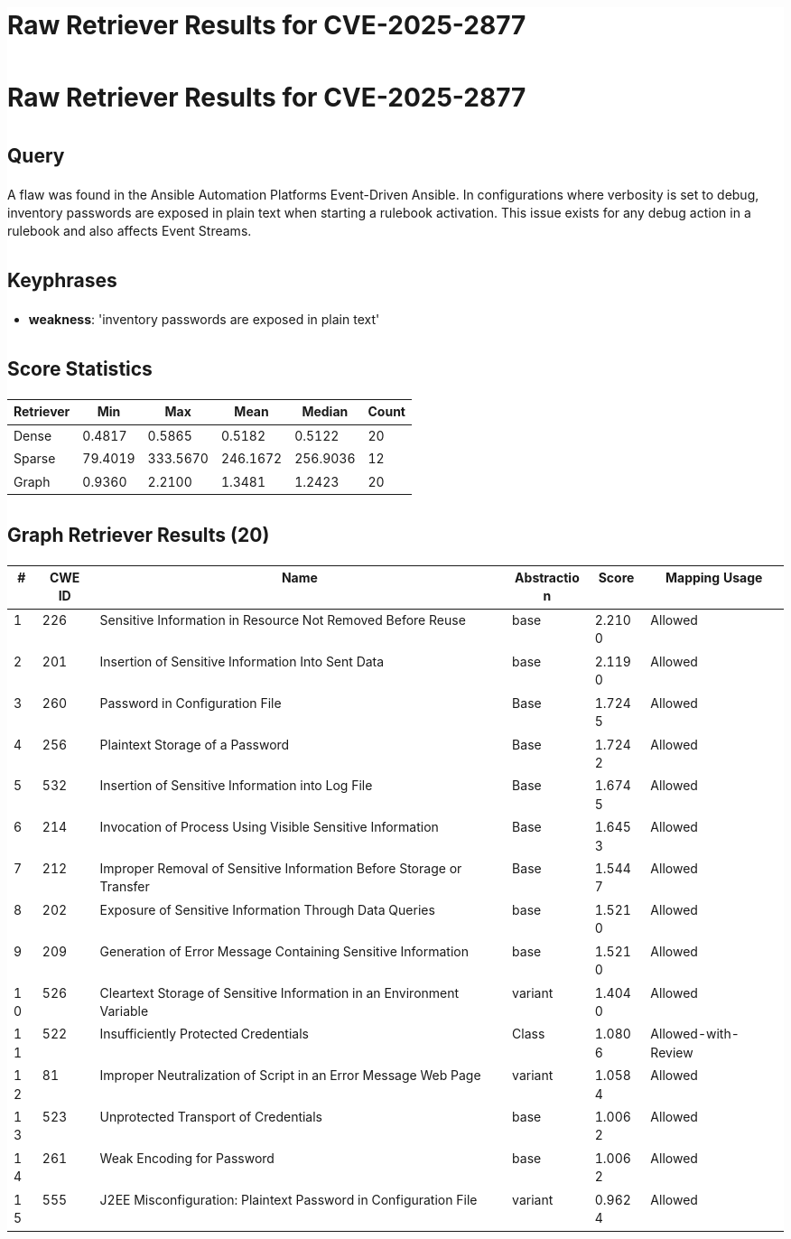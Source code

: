 # Raw Retriever Results for CVE-2025-2877

# Raw Retriever Results for CVE-2025-2877
## Query
A flaw was found in the Ansible Automation Platforms Event-Driven Ansible. In configurations where verbosity is set to debug, inventory passwords are exposed in plain text when starting a rulebook activation. This issue exists for any debug action in a rulebook and also affects Event Streams.

## Keyphrases
- **weakness**: 'inventory passwords are exposed in plain text'

## Score Statistics
| Retriever | Min | Max | Mean | Median | Count |
|-----------|-----|-----|------|--------|-------|
| Dense | 0.4817 | 0.5865 | 0.5182 | 0.5122 | 20 |
| Sparse | 79.4019 | 333.5670 | 246.1672 | 256.9036 | 12 |
| Graph | 0.9360 | 2.2100 | 1.3481 | 1.2423 | 20 |

## Graph Retriever Results (20)
| # | CWE ID | Name | Abstraction | Score | Mapping Usage |
|---|--------|------|-------------|-------|---------------|
| 1 | 226 | Sensitive Information in Resource Not Removed Before Reuse | base | 2.2100 | Allowed |
| 2 | 201 | Insertion of Sensitive Information Into Sent Data | base | 2.1190 | Allowed |
| 3 | 260 | Password in Configuration File | Base | 1.7245 | Allowed |
| 4 | 256 | Plaintext Storage of a Password | Base | 1.7242 | Allowed |
| 5 | 532 | Insertion of Sensitive Information into Log File | Base | 1.6745 | Allowed |
| 6 | 214 | Invocation of Process Using Visible Sensitive Information | Base | 1.6453 | Allowed |
| 7 | 212 | Improper Removal of Sensitive Information Before Storage or Transfer | Base | 1.5447 | Allowed |
| 8 | 202 | Exposure of Sensitive Information Through Data Queries | base | 1.5210 | Allowed |
| 9 | 209 | Generation of Error Message Containing Sensitive Information | base | 1.5210 | Allowed |
| 10 | 526 | Cleartext Storage of Sensitive Information in an Environment Variable | variant | 1.4040 | Allowed |
| 11 | 522 | Insufficiently Protected Credentials | Class | 1.0806 | Allowed-with-Review |
| 12 | 81 | Improper Neutralization of Script in an Error Message Web Page | variant | 1.0584 | Allowed |
| 13 | 523 | Unprotected Transport of Credentials | base | 1.0062 | Allowed |
| 14 | 261 | Weak Encoding for Password | base | 1.0062 | Allowed |
| 15 | 555 | J2EE Misconfiguration: Plaintext Password in Configuration File | variant | 0.9624 | Allowed |
